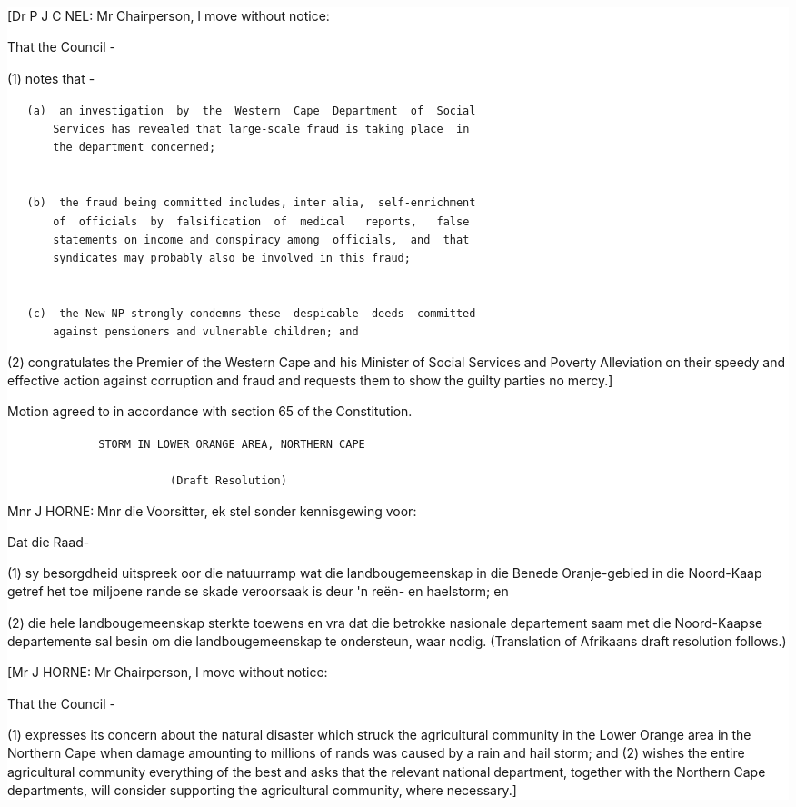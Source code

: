 [Dr P J C NEL: Mr Chairperson, I move without notice:


  That the Council -


  (1) notes that -


       (a)  an investigation  by  the  Western  Cape  Department  of  Social
           Services has revealed that large-scale fraud is taking place  in
           the department concerned;


       (b)  the fraud being committed includes, inter alia,  self-enrichment
           of  officials  by  falsification  of  medical   reports,   false
           statements on income and conspiracy among  officials,  and  that
           syndicates may probably also be involved in this fraud;


       (c)  the New NP strongly condemns these  despicable  deeds  committed
           against pensioners and vulnerable children; and


  (2) congratulates the Premier of the Western Cape  and  his  Minister  of
       Social Services and Poverty Alleviation on their speedy and effective
       action against corruption and fraud and requests  them  to  show  the
       guilty parties no mercy.]

Motion agreed to in accordance with section 65 of the Constitution.

                  STORM IN LOWER ORANGE AREA, NORTHERN CAPE

                             (Draft Resolution)

Mnr J HORNE: Mnr die Voorsitter, ek stel sonder kennisgewing voor:


  Dat die Raad-


  (1) sy besorgdheid uitspreek oor die natuurramp wat die landbougemeenskap
       in die Benede Oranje-gebied in die Noord-Kaap getref het toe miljoene
       rande se skade veroorsaak is deur 'n reën- en haelstorm; en


  (2) die hele landbougemeenskap sterkte toewens en vra  dat  die  betrokke
       nasionale departement saam  met  die  Noord-Kaapse  departemente  sal
       besin om die landbougemeenskap te ondersteun, waar nodig.
(Translation of Afrikaans draft resolution follows.)

[Mr J HORNE: Mr Chairperson, I move without notice:


  That the Council -


  (1) expresses its concern about the natural  disaster  which  struck  the
       agricultural community in the Lower Orange area in the Northern  Cape
       when damage amounting to millions of rands was caused by a  rain  and
       hail storm; and
  (2) wishes the entire agricultural community everything of the  best  and
       asks  that  the  relevant  national  department,  together  with  the
       Northern Cape departments, will consider supporting the  agricultural
       community, where necessary.]
